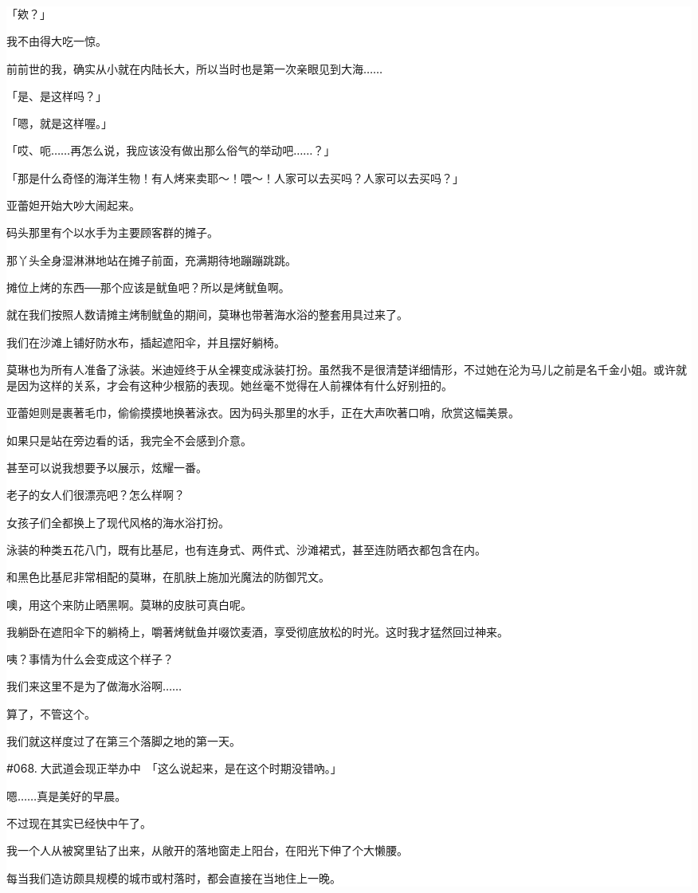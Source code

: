 「欸？」

我不由得大吃一惊。

前前世的我，确实从小就在内陆长大，所以当时也是第一次亲眼见到大海……

「是、是这样吗？」

「嗯，就是这样喔。」

「哎、呃……再怎么说，我应该没有做出那么俗气的举动吧……？」

「那是什么奇怪的海洋生物！有人烤来卖耶～！喂～！人家可以去买吗？人家可以去买吗？」

亚蕾妲开始大吵大闹起来。

码头那里有个以水手为主要顾客群的摊子。

那丫头全身湿淋淋地站在摊子前面，充满期待地蹦蹦跳跳。

摊位上烤的东西──那个应该是鱿鱼吧？所以是烤鱿鱼啊。

就在我们按照人数请摊主烤制鱿鱼的期间，莫琳也带著海水浴的整套用具过来了。

我们在沙滩上铺好防水布，插起遮阳伞，并且摆好躺椅。

莫琳也为所有人准备了泳装。米迪娅终于从全裸变成泳装打扮。虽然我不是很清楚详细情形，不过她在沦为马儿之前是名千金小姐。或许就是因为这样的关系，才会有这种少根筋的表现。她丝毫不觉得在人前裸体有什么好别扭的。

亚蕾妲则是裹著毛巾，偷偷摸摸地换著泳衣。因为码头那里的水手，正在大声吹著口哨，欣赏这幅美景。

如果只是站在旁边看的话，我完全不会感到介意。

甚至可以说我想要予以展示，炫耀一番。

老子的女人们很漂亮吧？怎么样啊？

女孩子们全都换上了现代风格的海水浴打扮。

泳装的种类五花八门，既有比基尼，也有连身式、两件式、沙滩裙式，甚至连防晒衣都包含在内。

和黑色比基尼非常相配的莫琳，在肌肤上施加光魔法的防御咒文。

噢，用这个来防止晒黑啊。莫琳的皮肤可真白呢。

我躺卧在遮阳伞下的躺椅上，嚼著烤鱿鱼并啜饮麦酒，享受彻底放松的时光。这时我才猛然回过神来。

咦？事情为什么会变成这个样子？

我们来这里不是为了做海水浴啊……

算了，不管这个。

我们就这样度过了在第三个落脚之地的第一天。

#068. 大武道会现正举办中　「这么说起来，是在这个时期没错吶。」

嗯……真是美好的早晨。

不过现在其实已经快中午了。

我一个人从被窝里钻了出来，从敞开的落地窗走上阳台，在阳光下伸了个大懒腰。

每当我们造访颇具规模的城市或村落时，都会直接在当地住上一晚。
